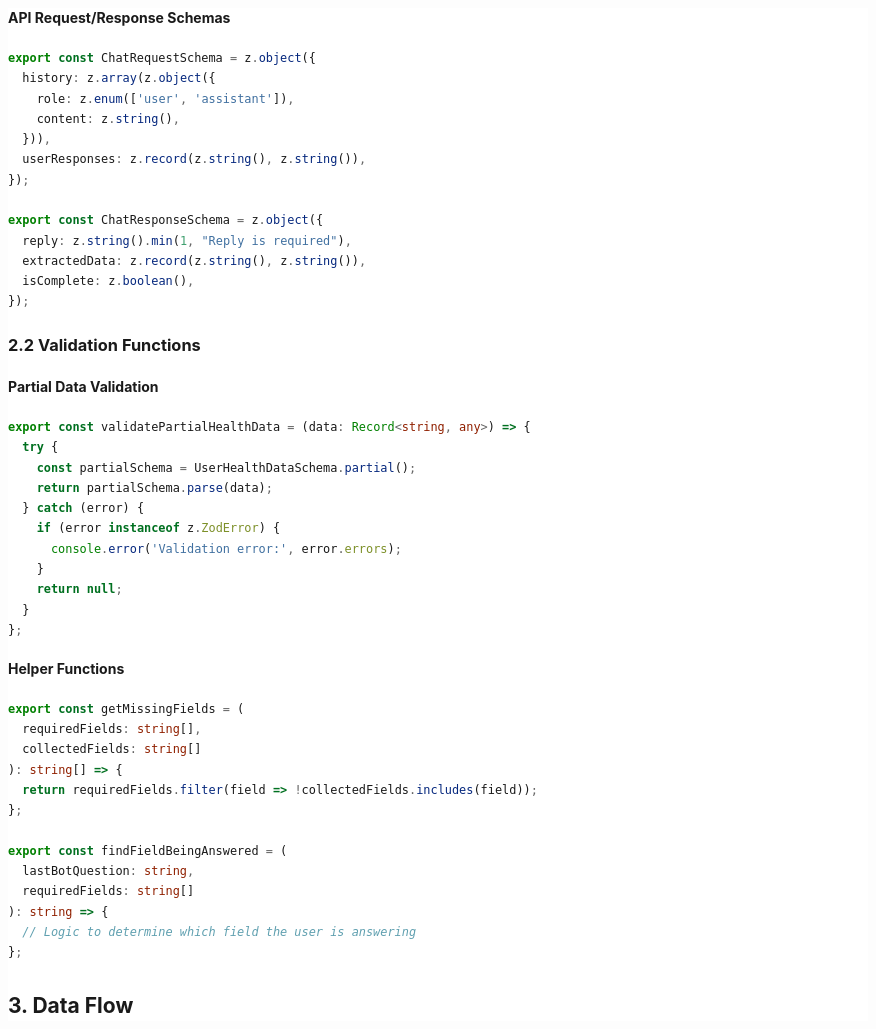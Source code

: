 #### API Request/Response Schemas
```typescript
export const ChatRequestSchema = z.object({
  history: z.array(z.object({
    role: z.enum(['user', 'assistant']),
    content: z.string(),
  })),
  userResponses: z.record(z.string(), z.string()),
});

export const ChatResponseSchema = z.object({
  reply: z.string().min(1, "Reply is required"),
  extractedData: z.record(z.string(), z.string()),
  isComplete: z.boolean(),
});
```

### 2.2 Validation Functions

#### Partial Data Validation
```typescript
export const validatePartialHealthData = (data: Record<string, any>) => {
  try {
    const partialSchema = UserHealthDataSchema.partial();
    return partialSchema.parse(data);
  } catch (error) {
    if (error instanceof z.ZodError) {
      console.error('Validation error:', error.errors);
    }
    return null;
  }
};
```

#### Helper Functions
```typescript
export const getMissingFields = (
  requiredFields: string[], 
  collectedFields: string[]
): string[] => {
  return requiredFields.filter(field => !collectedFields.includes(field));
};

export const findFieldBeingAnswered = (
  lastBotQuestion: string, 
  requiredFields: string[]
): string => {
  // Logic to determine which field the user is answering
};
```

## 3. Data Flow
